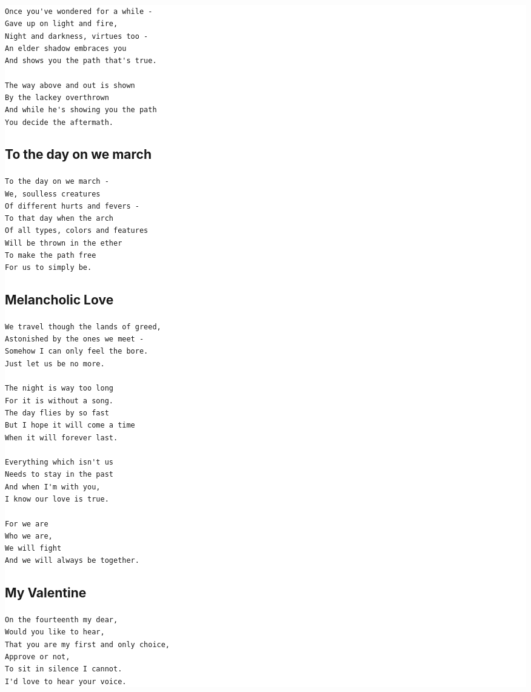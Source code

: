     Once you've wondered for a while -
    Gave up on light and fire,
    Night and darkness, virtues too -
    An elder shadow embraces you
    And shows you the path that's true.

    The way above and out is shown
    By the lackey overthrown
    And while he's showing you the path
    You decide the aftermath.

## To the day on we march

    To the day on we march -
    We, soulless creatures
    Of different hurts and fevers -
    To that day when the arch
    Of all types, colors and features
    Will be thrown in the ether
    To make the path free
    For us to simply be.

## Melancholic Love

    We travel though the lands of greed,
    Astonished by the ones we meet -
    Somehow I can only feel the bore.
    Just let us be no more.

    The night is way too long
    For it is without a song.
    The day flies by so fast
    But I hope it will come a time
    When it will forever last.

    Everything which isn't us
    Needs to stay in the past
    And when I'm with you,
    I know our love is true.

    For we are
    Who we are,
    We will fight
    And we will always be together.

## My Valentine

    On the fourteenth my dear,
    Would you like to hear,
    That you are my first and only choice,
    Approve or not,
    To sit in silence I cannot.
    I'd love to hear your voice.
